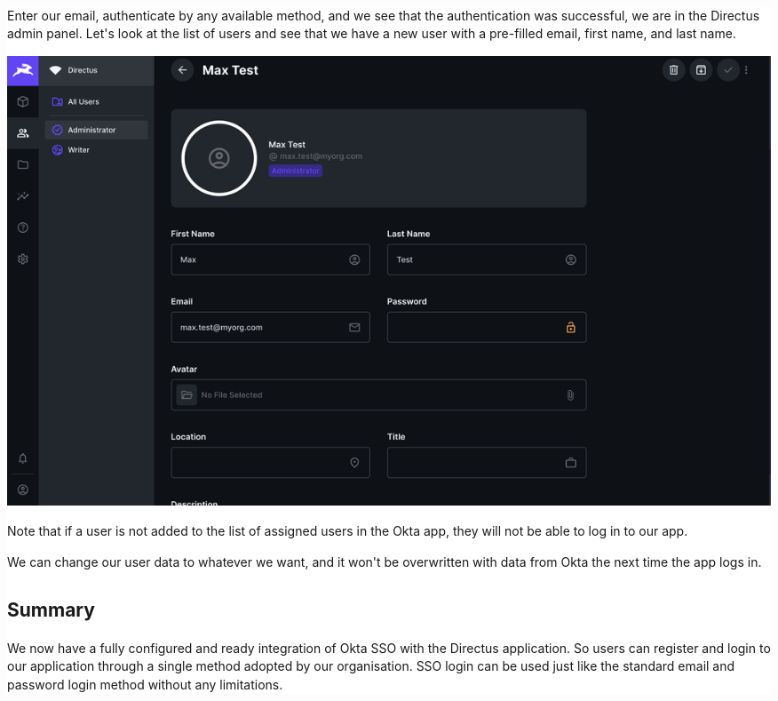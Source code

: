 Enter our email, authenticate by any available method, and we see that the authentication was successful, we are in the Directus admin panel. Let's look at the list of users and see that we have a new user with a pre-filled email, first name, and last name.

![User authenticated via Okta with pre-filled fields](authenticated-user.png)

Note that if a user is not added to the list of assigned users in the Okta app, they will not be able to log in to our app.

We can change our user data to whatever we want, and it won't be overwritten with data from Okta the next time the app logs in.

## Summary

We now have a fully configured and ready integration of Okta SSO with the Directus application. So users can register and login to our application through a single method adopted by our organisation. SSO login can be used just like the standard email and password login method without any limitations.
